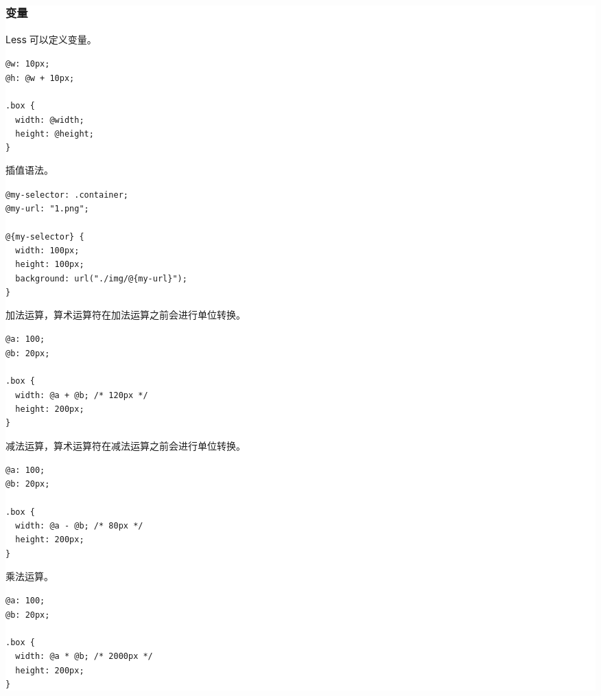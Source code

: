 ### 变量

Less 可以定义变量。

```less
@w: 10px;
@h: @w + 10px;

.box {
  width: @width;
  height: @height;
}
```

插值语法。

```less
@my-selector: .container;
@my-url: "1.png";

@{my-selector} {
  width: 100px;
  height: 100px;
  background: url("./img/@{my-url}");
}
```

加法运算，算术运算符在加法运算之前会进行单位转换。

```less
@a: 100;
@b: 20px;

.box {
  width: @a + @b; /* 120px */
  height: 200px;
}
```

减法运算，算术运算符在减法运算之前会进行单位转换。

```less
@a: 100;
@b: 20px;

.box {
  width: @a - @b; /* 80px */
  height: 200px;
}
```

乘法运算。

```less
@a: 100;
@b: 20px;

.box {
  width: @a * @b; /* 2000px */
  height: 200px;
}
```
